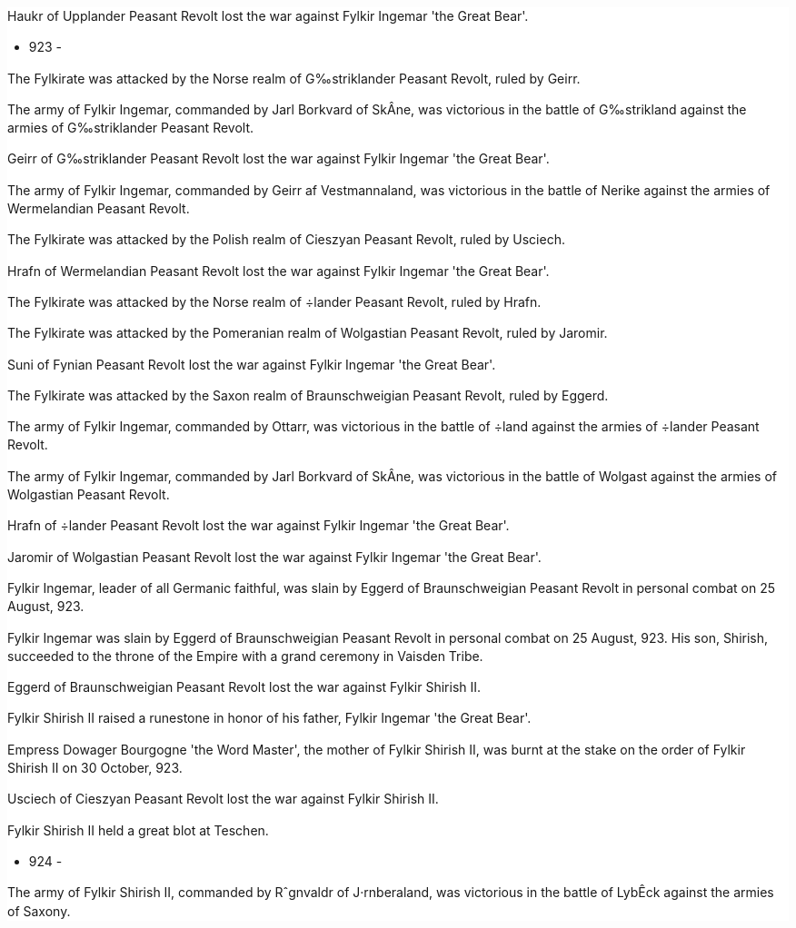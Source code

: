 Haukr of Upplander Peasant Revolt lost the war against Fylkir Ingemar 'the Great Bear'.

  

- 923 -

The Fylkirate was attacked by the Norse realm of G‰striklander Peasant Revolt, ruled by Geirr.

The army of Fylkir Ingemar, commanded by Jarl Borkvard of SkÂne, was victorious in the battle of G‰strikland against the armies of G‰striklander Peasant Revolt.

Geirr of G‰striklander Peasant Revolt lost the war against Fylkir Ingemar 'the Great Bear'.

The army of Fylkir Ingemar, commanded by Geirr af Vestmannaland, was victorious in the battle of Nerike against the armies of Wermelandian Peasant Revolt.

The Fylkirate was attacked by the Polish realm of Cieszyan Peasant Revolt, ruled by Usciech.

Hrafn of Wermelandian Peasant Revolt lost the war against Fylkir Ingemar 'the Great Bear'.

The Fylkirate was attacked by the Norse realm of ÷lander Peasant Revolt, ruled by Hrafn.

The Fylkirate was attacked by the Pomeranian realm of Wolgastian Peasant Revolt, ruled by Jaromir.

Suni of Fynian Peasant Revolt lost the war against Fylkir Ingemar 'the Great Bear'.

The Fylkirate was attacked by the Saxon realm of Braunschweigian Peasant Revolt, ruled by Eggerd.

The army of Fylkir Ingemar, commanded by Ottarr, was victorious in the battle of ÷land against the armies of ÷lander Peasant Revolt.

The army of Fylkir Ingemar, commanded by Jarl Borkvard of SkÂne, was victorious in the battle of Wolgast against the armies of Wolgastian Peasant Revolt.

Hrafn of ÷lander Peasant Revolt lost the war against Fylkir Ingemar 'the Great Bear'.

Jaromir of Wolgastian Peasant Revolt lost the war against Fylkir Ingemar 'the Great Bear'.

Fylkir Ingemar, leader of all Germanic faithful, was slain by Eggerd of Braunschweigian Peasant Revolt in personal combat on 25 August, 923.

Fylkir Ingemar was slain by Eggerd of Braunschweigian Peasant Revolt in personal combat on 25 August, 923. His son, Shirish, succeeded to the throne of the Empire with a grand ceremony in Vaisden Tribe.

  

Eggerd of Braunschweigian Peasant Revolt lost the war against Fylkir Shirish II.

Fylkir Shirish II raised a runestone in honor of his father, Fylkir Ingemar 'the Great Bear'.

Empress Dowager Bourgogne 'the Word Master', the mother of Fylkir Shirish II, was burnt at the stake on the order of Fylkir Shirish II on 30 October, 923.

Usciech of Cieszyan Peasant Revolt lost the war against Fylkir Shirish II.

Fylkir Shirish II held a great blot at Teschen.

  

- 924 -

The army of Fylkir Shirish II, commanded by Rˆgnvaldr of J·rnberaland, was victorious in the battle of LybÊck against the armies of Saxony.
